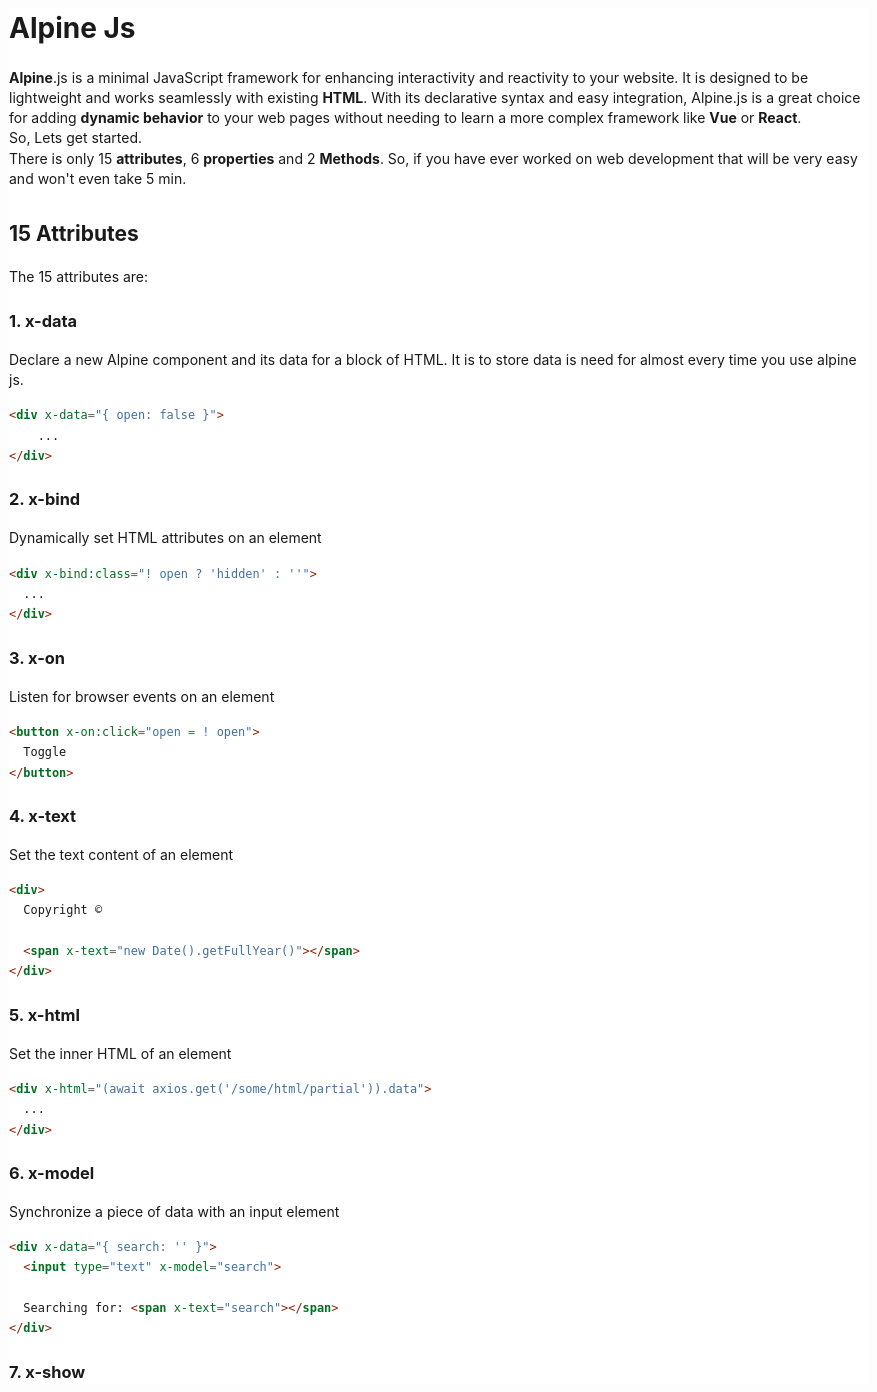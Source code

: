 # Alpine Js
**Alpine**.js is a minimal JavaScript framework for enhancing interactivity and reactivity to your website. It is designed to be lightweight and works seamlessly with existing **HTML**. With its declarative syntax and easy integration, Alpine.js is a great choice for adding **dynamic behavior** to your web pages without needing to learn a more complex framework like **Vue** or **React**.
<br>So, Lets get started.
<br> There is only 15 **attributes**, 6 **properties** and 2 **Methods**.
So, if you have ever worked on web development that will be very easy and won't even take 5 min.
## 15 Attributes
The 15 attributes are:
### 1. x-data
Declare a new Alpine component and its data for a block of HTML.
It is to store data is need for almost every time you use alpine js.
```html
<div x-data="{ open: false }">
    ...
</div>
```
### 2. x-bind
Dynamically set HTML attributes on an element
```html
<div x-bind:class="! open ? 'hidden' : ''">
  ...
</div>
```
### 3. x-on
Listen for browser events on an element
```html
<button x-on:click="open = ! open">
  Toggle
</button>
```
### 4. x-text
Set the text content of an element
```html
<div>
  Copyright ©

  <span x-text="new Date().getFullYear()"></span>
</div>
```
### 5. x-html
Set the inner HTML of an element
```html
<div x-html="(await axios.get('/some/html/partial')).data">
  ...
</div>
```
### 6. x-model
Synchronize a piece of data with an input element
```html
<div x-data="{ search: '' }">
  <input type="text" x-model="search">

  Searching for: <span x-text="search"></span>
</div>
```
### 7. x-show